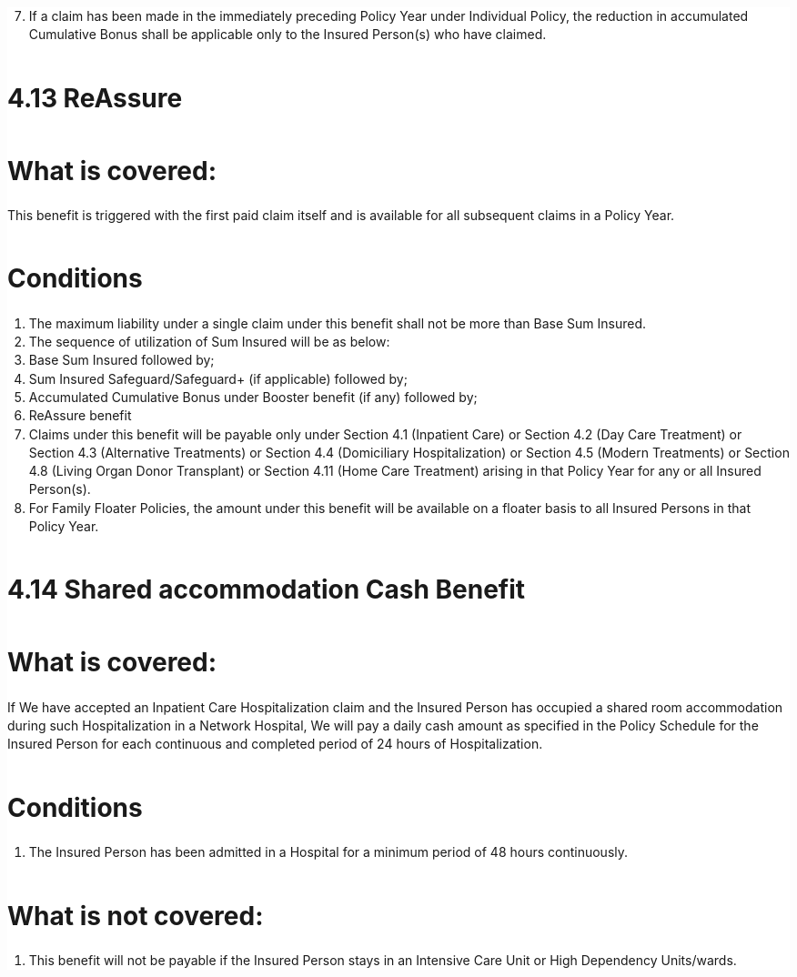 7. If a claim has been made in the immediately preceding Policy Year under Individual Policy, the reduction in accumulated Cumulative Bonus shall be applicable only to the Insured Person(s) who have claimed.

# 4.13 ReAssure

# What is covered:

This benefit is triggered with the first paid claim itself and is available for all subsequent claims in a Policy Year.

# Conditions

1. The maximum liability under a single claim under this benefit shall not be more than Base Sum Insured.
2. The sequence of utilization of Sum Insured will be as below:
1. Base Sum Insured followed by;
2. Sum Insured Safeguard/Safeguard+ (if applicable) followed by;
3. Accumulated Cumulative Bonus under Booster benefit (if any) followed by;
4. ReAssure benefit
3. Claims under this benefit will be payable only under Section 4.1 (Inpatient Care) or Section 4.2 (Day Care Treatment) or Section 4.3 (Alternative Treatments) or Section 4.4 (Domiciliary Hospitalization) or Section 4.5 (Modern Treatments) or Section 4.8 (Living Organ Donor Transplant) or Section 4.11 (Home Care Treatment) arising in that Policy Year for any or all Insured Person(s).
4. For Family Floater Policies, the amount under this benefit will be available on a floater basis to all Insured Persons in that Policy Year.

# 4.14 Shared accommodation Cash Benefit

# What is covered:

If We have accepted an Inpatient Care Hospitalization claim and the Insured Person has occupied a shared room accommodation during such Hospitalization in a Network Hospital, We will pay a daily cash amount as specified in the Policy Schedule for the Insured Person for each continuous and completed period of 24 hours of Hospitalization.

# Conditions

1. The Insured Person has been admitted in a Hospital for a minimum period of 48 hours continuously.

# What is not covered:

1. This benefit will not be payable if the Insured Person stays in an Intensive Care Unit or High Dependency Units/wards.
